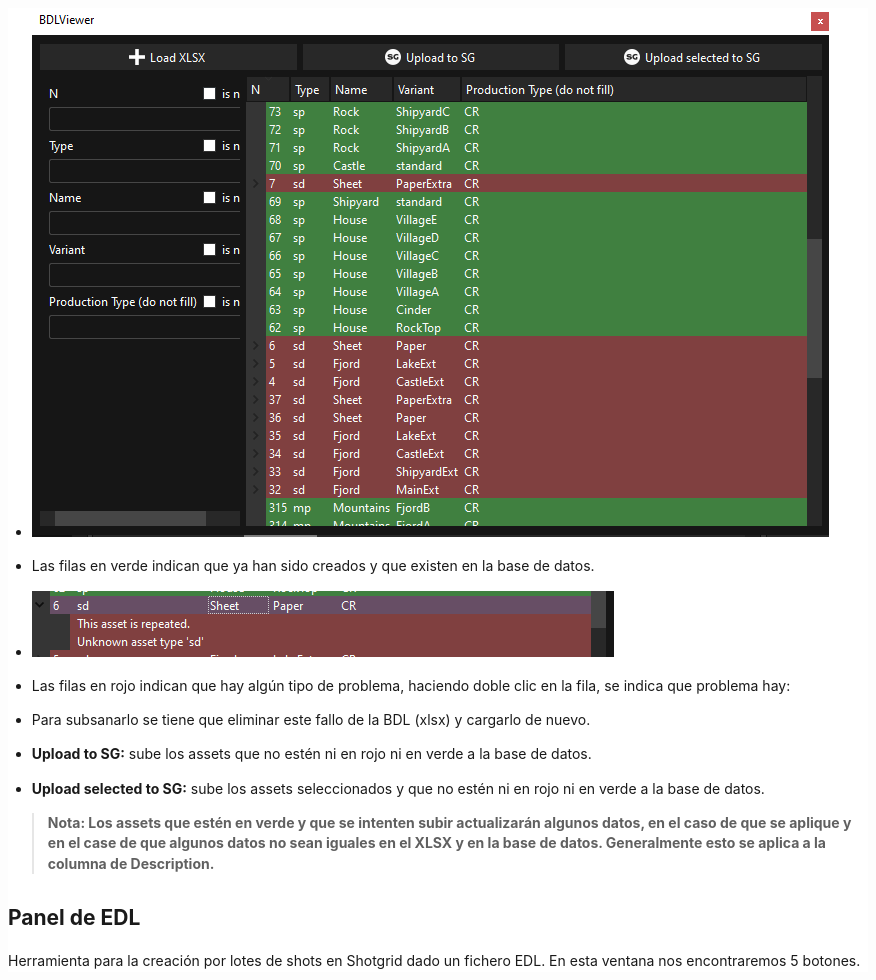   * ![Panel DBL with xlsx loaded](../../assets/img/panel-bdl-load-xlsx.png "Panel BDL with xlsx loaded")

  * Las filas en verde indican que ya han sido creados y que existen en la base de datos. 
  * ![Panel DBL with problem](../../assets/img/panel-bdl-with-problem.png "Panel BDL with problem")
  * Las filas en rojo indican que hay algún tipo de problema, haciendo doble clic en la fila, se indica que problema hay: 

 

  * Para subsanarlo se tiene que eliminar este fallo de la BDL (xlsx) y cargarlo de nuevo. 

* **Upload to SG:** sube los assets que no estén ni en rojo ni en verde a la base de datos. 

* **Upload selected to SG:** sube los assets seleccionados y que no estén ni en rojo ni en verde a la base de datos. 

> **Nota: Los assets que estén en verde y que se intenten subir actualizarán algunos datos, en el caso de que se aplique y en el case de que algunos datos no sean iguales en el XLSX y en la base de datos. Generalmente esto se aplica a la columna de Description.** 

## Panel de EDL 

Herramienta para la creación por lotes de shots en Shotgrid dado un fichero EDL. En esta ventana nos encontraremos 5 botones.

